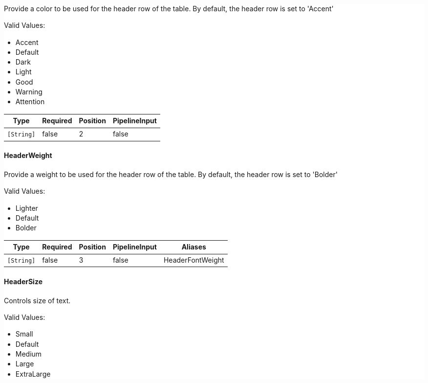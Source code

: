Provide a color to be used for the header row of the table. By default, the header row is set to 'Accent'



Valid Values:

* Accent
* Default
* Dark
* Light
* Good
* Warning
* Attention






|Type      |Required|Position|PipelineInput|
|----------|--------|--------|-------------|
|`[String]`|false   |2       |false        |



#### **HeaderWeight**

Provide a weight to be used for the header row of the table. By default, the header row is set to 'Bolder'



Valid Values:

* Lighter
* Default
* Bolder






|Type      |Required|Position|PipelineInput|Aliases         |
|----------|--------|--------|-------------|----------------|
|`[String]`|false   |3       |false        |HeaderFontWeight|



#### **HeaderSize**

Controls size of text.



Valid Values:

* Small
* Default
* Medium
* Large
* ExtraLarge
